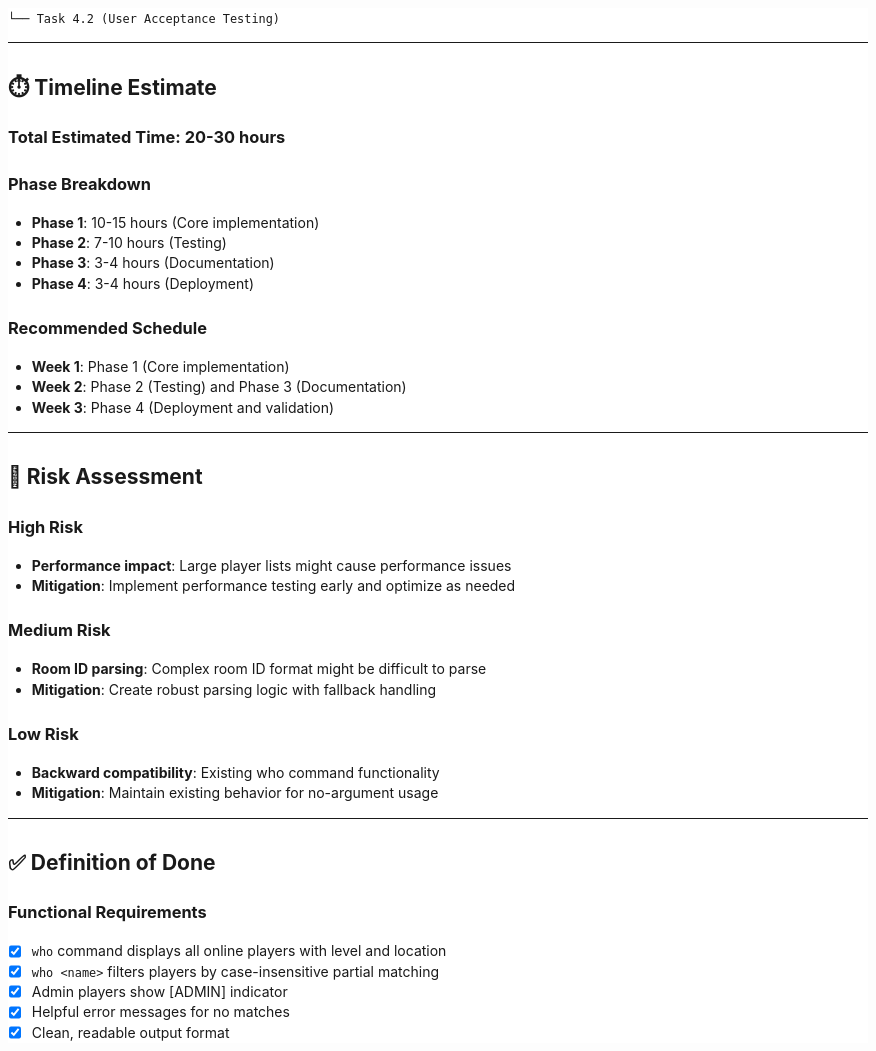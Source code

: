 ```
└── Task 4.2 (User Acceptance Testing)
```

---

## ⏱️ **Timeline Estimate**

### **Total Estimated Time**: 20-30 hours

### **Phase Breakdown**

- **Phase 1**: 10-15 hours (Core implementation)
- **Phase 2**: 7-10 hours (Testing)
- **Phase 3**: 3-4 hours (Documentation)
- **Phase 4**: 3-4 hours (Deployment)

### **Recommended Schedule**

- **Week 1**: Phase 1 (Core implementation)
- **Week 2**: Phase 2 (Testing) and Phase 3 (Documentation)
- **Week 3**: Phase 4 (Deployment and validation)

---

## 🚨 **Risk Assessment**

### **High Risk**

- **Performance impact**: Large player lists might cause performance issues
- **Mitigation**: Implement performance testing early and optimize as needed

### **Medium Risk**

- **Room ID parsing**: Complex room ID format might be difficult to parse
- **Mitigation**: Create robust parsing logic with fallback handling

### **Low Risk**

- **Backward compatibility**: Existing who command functionality
- **Mitigation**: Maintain existing behavior for no-argument usage

---

## ✅ **Definition of Done**

### **Functional Requirements**

- [x] `who` command displays all online players with level and location
- [x] `who <name>` filters players by case-insensitive partial matching
- [x] Admin players show [ADMIN] indicator
- [x] Helpful error messages for no matches
- [x] Clean, readable output format
